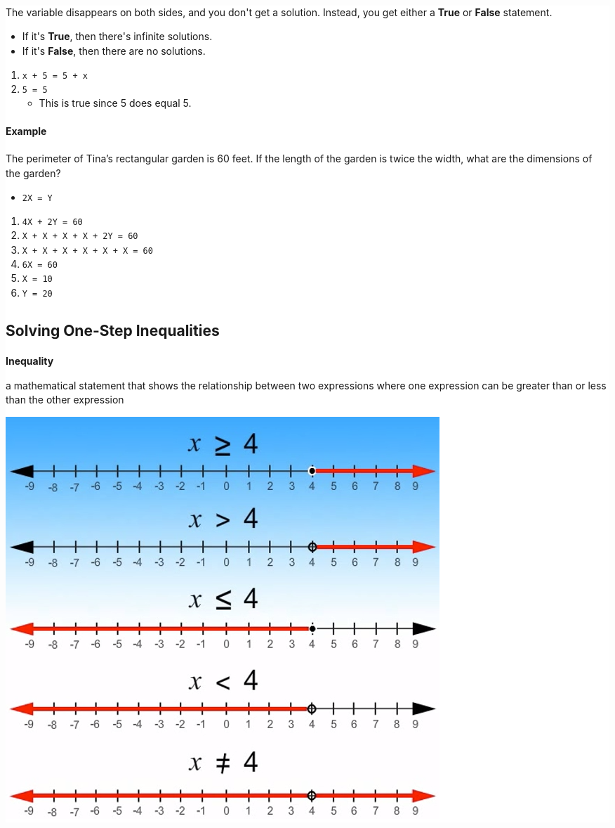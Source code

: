 The variable disappears on both sides, and you don't get a solution. Instead,
you get either a **True** or **False** statement.

- If it's **True**, then there's infinite solutions.
- If it's **False**, then there are no solutions.

1. `x + 5 = 5 + x`
2. `5 = 5`
    - This is true since 5 does equal 5.

#### Example

The perimeter of Tina’s rectangular garden is 60 feet. If the length of the
garden is twice the width, what are the dimensions of the garden?

- `2X = Y`

1. `4X + 2Y = 60`
2. `X + X + X + X + 2Y = 60`
3. `X + X + X + X + X + X = 60`
4. `6X = 60`
5. `X = 10`
6. `Y = 20`

## Solving One-Step Inequalities

**Inequality**

a mathematical statement that shows the relationship between two expressions
where one expression can be greater than or less than the other expression

![](assets/inequalities.png)
